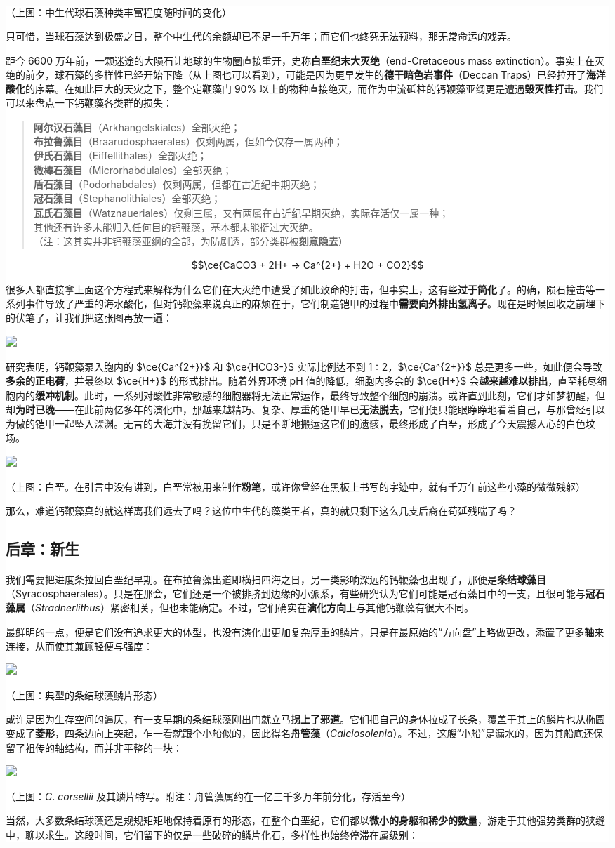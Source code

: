 （上图：中生代球石藻种类丰富程度随时间的变化）

只可惜，当球石藻达到极盛之日，整个中生代的余额却已不足一千万年；而它们也终究无法预料，那无常命运的戏弄。

距今 $6600$ 万年前，一颗迷途的大陨石让地球的生物圈直接重开，史称**白垩纪末大灭绝**（$\text{end-Cretaceous mass extinction}$）。事实上在灭绝的前夕，球石藻的多样性已经开始下降（从上图也可以看到），可能是因为更早发生的**德干暗色岩事件**（$\text{Deccan Traps}$）已经拉开了**海洋酸化**的序幕。在如此巨大的天灾之下，整个定鞭藻门 $90\%$ 以上的物种直接绝灭，而作为中流砥柱的钙鞭藻亚纲更是遭遇**毁灭性打击**。我们可以来盘点一下钙鞭藻各类群的损失：

> **阿尔汉石藻目**（$\text{Arkhangelskiales}$）全部灭绝；\
> **布拉鲁藻目**（$\text{Braarudosphaerales}$）仅剩两属，但如今仅存一属两种；\
> **伊氏石藻目**（$\text{Eiffellithales}$）全部灭绝；\
> **微棒石藻目**（$\text{Microrhabdulales}$）全部灭绝；\
> **盾石藻目**（$\text{Podorhabdales}$）仅剩两属，但都在古近纪中期灭绝；\
> **冠石藻目**（$\text{Stephanolithiales}$）全部灭绝；\
> **瓦氏石藻目**（$\text{Watznaueriales}$）仅剩三属，又有两属在古近纪早期灭绝，实际存活仅一属一种；\
> 其他还有许多未能归入任何目的钙鞭藻，基本都未能挺过大灭绝。\
> （注：这其实并非钙鞭藻亚纲的全部，为防剧透，部分类群被**刻意隐去**）

$$\ce{CaCO3 + 2H+ -> Ca^{2+} + H2O + CO2}$$

很多人都直接拿上面这个方程式来解释为什么它们在大灭绝中遭受了如此致命的打击，但事实上，这有些**过于简化**了。的确，陨石撞击等一系列事件导致了严重的海水酸化，但对钙鞭藻来说真正的麻烦在于，它们制造铠甲的过程中**需要向外排出氢离子**。现在是时候回收之前埋下的伏笔了，让我们把这张图再放一遍：

![](https://mekdull.netlify.app/photos/Haptophyta/41.png)

研究表明，钙鞭藻泵入胞内的 $\ce{Ca^{2+}}$ 和 $\ce{HCO3-}$ 实际比例达不到 $1:2$，$\ce{Ca^{2+}}$ 总是更多一些，如此便会导致**多余的正电荷**，并最终以 $\ce{H+}$ 的形式排出。随着外界环境 $\text{pH}$ 值的降低，细胞内多余的 $\ce{H+}$ 会**越来越难以排出**，直至耗尽细胞内的**缓冲机制**。此时，一系列对酸性非常敏感的细胞器将无法正常运作，最终导致整个细胞的崩溃。或许直到此刻，它们才如梦初醒，但却**为时已晚**——在此前两亿多年的演化中，那越来越精巧、复杂、厚重的铠甲早已**无法脱去**，它们便只能眼睁睁地看着自己，与那曾经引以为傲的铠甲一起坠入深渊。无言的大海并没有挽留它们，只是不断地搬运这它们的遗骸，最终形成了白垩，形成了今天震撼人心的白色坟场。

![](https://mekdull.netlify.app/photos/Haptophyta/46.webp)

（上图：白垩。在引言中没有讲到，白垩常被用来制作**粉笔**，或许你曾经在黑板上书写的字迹中，就有千万年前这些小藻的微微残躯）

那么，难道钙鞭藻真的就这样离我们远去了吗？这位中生代的藻类王者，真的就只剩下这么几支后裔在苟延残喘了吗？

## 后章：新生

我们需要把进度条拉回白垩纪早期。在布拉鲁藻出道即横扫四海之日，另一类影响深远的钙鞭藻也出现了，那便是**条结球藻目**（$\text{Syracosphaerales}$）。只是在那会，它们还是一个被排挤到边缘的小派系，有些研究认为它们可能是冠石藻目中的一支，且很可能与**冠石藻属**（$Stradnerlithus$）紧密相关，但也未能确定。不过，它们确实在**演化方向**上与其他钙鞭藻有很大不同。

最鲜明的一点，便是它们没有追求更大的体型，也没有演化出更加复杂厚重的鳞片，只是在最原始的“方向盘”上略做更改，添置了更多**轴**来连接，从而使其兼顾轻便与强度：

![](https://mekdull.netlify.app/photos/Haptophyta/52.jpg)

（上图：典型的条结球藻鳞片形态）

或许是因为生存空间的逼仄，有一支早期的条结球藻刚出门就立马**拐上了邪道**。它们把自己的身体拉成了长条，覆盖于其上的鳞片也从椭圆变成了**菱形**，四条边向上突起，乍一看就跟个小船似的，因此得名**舟管藻**（$Calciosolenia$）。不过，这艘“小船”是漏水的，因为其船底还保留了祖传的轴结构，而并非平整的一块：

![](https://mekdull.netlify.app/photos/Haptophyta/43.jpg)

（上图：$C.~corsellii$ 及其鳞片特写。附注：舟管藻属约在一亿三千多万年前分化，存活至今）

当然，大多数条结球藻还是规规矩矩地保持着原有的形态，在整个白垩纪，它们都以**微小的身躯**和**稀少的数量**，游走于其他强势类群的狭缝中，聊以求生。这段时间，它们留下的仅是一些破碎的鳞片化石，多样性也始终停滞在属级别：
